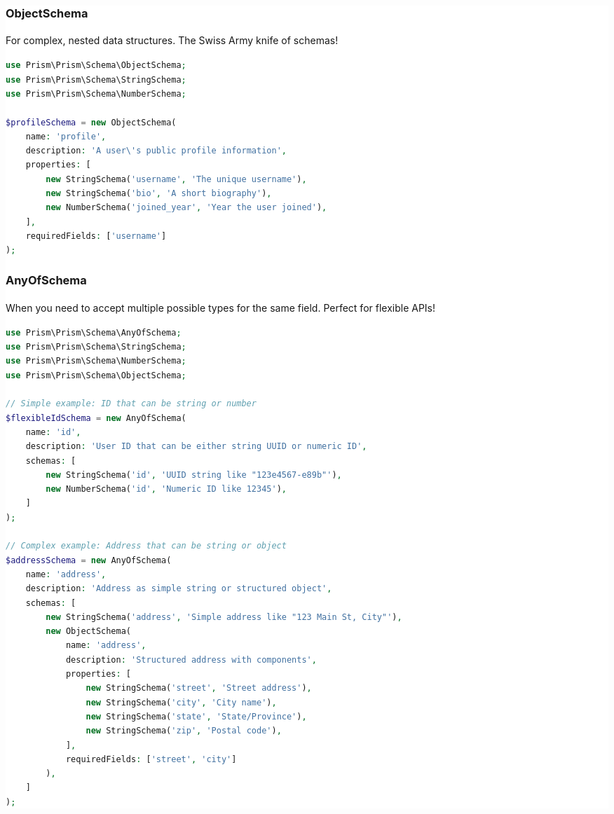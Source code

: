 ### ObjectSchema

For complex, nested data structures. The Swiss Army knife of schemas!

```php
use Prism\Prism\Schema\ObjectSchema;
use Prism\Prism\Schema\StringSchema;
use Prism\Prism\Schema\NumberSchema;

$profileSchema = new ObjectSchema(
    name: 'profile',
    description: 'A user\'s public profile information',
    properties: [
        new StringSchema('username', 'The unique username'),
        new StringSchema('bio', 'A short biography'),
        new NumberSchema('joined_year', 'Year the user joined'),
    ],
    requiredFields: ['username']
);
```

### AnyOfSchema

When you need to accept multiple possible types for the same field. Perfect for flexible APIs!

```php
use Prism\Prism\Schema\AnyOfSchema;
use Prism\Prism\Schema\StringSchema;
use Prism\Prism\Schema\NumberSchema;
use Prism\Prism\Schema\ObjectSchema;

// Simple example: ID that can be string or number
$flexibleIdSchema = new AnyOfSchema(
    name: 'id',
    description: 'User ID that can be either string UUID or numeric ID',
    schemas: [
        new StringSchema('id', 'UUID string like "123e4567-e89b"'),
        new NumberSchema('id', 'Numeric ID like 12345'),
    ]
);

// Complex example: Address that can be string or object
$addressSchema = new AnyOfSchema(
    name: 'address',
    description: 'Address as simple string or structured object',
    schemas: [
        new StringSchema('address', 'Simple address like "123 Main St, City"'),
        new ObjectSchema(
            name: 'address',
            description: 'Structured address with components',
            properties: [
                new StringSchema('street', 'Street address'),
                new StringSchema('city', 'City name'),
                new StringSchema('state', 'State/Province'),
                new StringSchema('zip', 'Postal code'),
            ],
            requiredFields: ['street', 'city']
        ),
    ]
);
```
